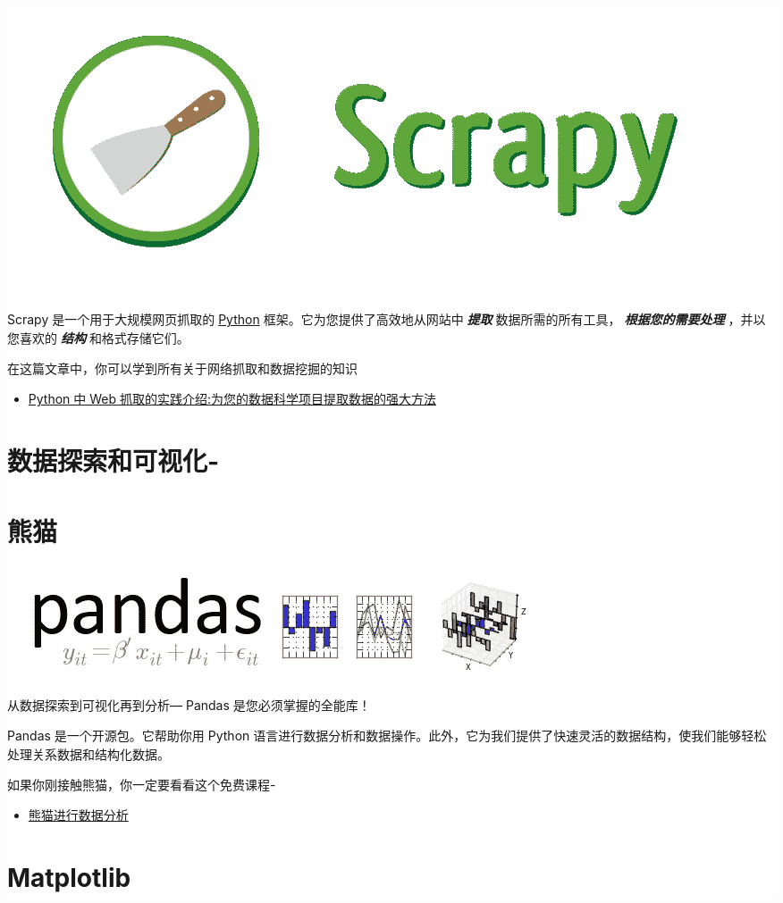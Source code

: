 ![](img/61333ebf46c4af2c06da9d9a01b7518a.png)

Scrapy 是一个用于大规模网页抓取的 [Python](http://courses.analyticsvidhya.com/courses/introduction-to-data-science-2?utm_source=top-python-libraries-ram&utm_medium=blog&utm_campaign=blackbelt) 框架。它为您提供了高效地从网站中 ***提取*** 数据所需的所有工具， ***根据您的需要处理*** ，并以您喜欢的 ***结构*** 和格式存储它们。

在这篇文章中，你可以学到所有关于网络抓取和数据挖掘的知识

*   [Python 中 Web 抓取的实践介绍:为您的数据科学项目提取数据的强大方法](https://www.analyticsvidhya.com/blog/2019/10/web-scraping-hands-on-introduction-python/?utm_source=top-python-libraries-ram&utm_medium=blog&utm_campaign=blackbelt)

# 数据探索和可视化-

# 熊猫

![](img/429b96ab5e2be1dc8849d5ea4104fb11.png)

从数据探索到可视化再到分析— Pandas 是您必须掌握的全能库！

Pandas 是一个开源包。它帮助你用 Python 语言进行数据分析和数据操作。此外，它为我们提供了快速灵活的数据结构，使我们能够轻松处理关系数据和结构化数据。

如果你刚接触熊猫，你一定要看看这个免费课程-

*   [熊猫进行数据分析](https://courses.analyticsvidhya.com/courses/pandas-for-data-analysis-in-python?utm_source=top-python-libraries-ram&utm_medium=blog&utm_campaign=blackbelt)

# Matplotlib
